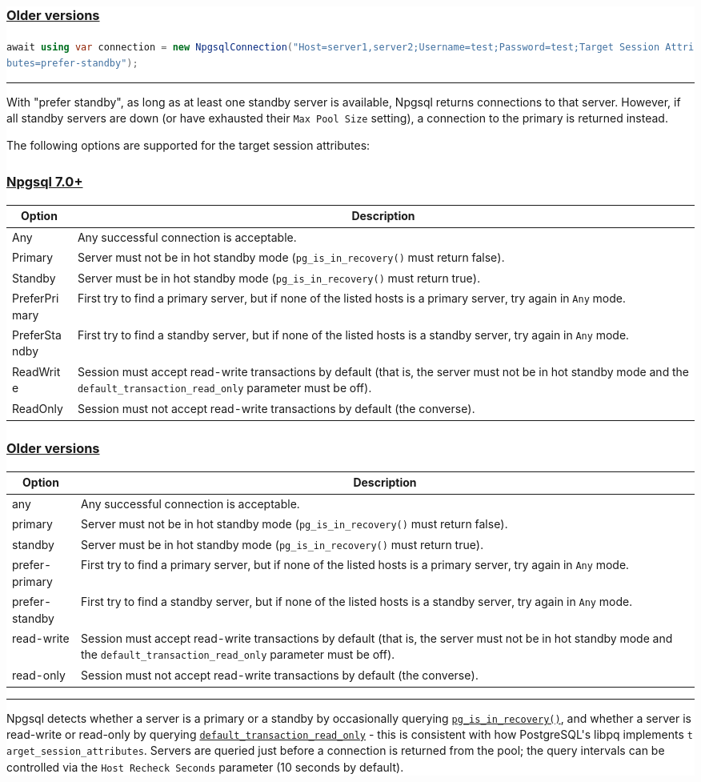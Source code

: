 ### [Older versions](#tab/old)

```c#
await using var connection = new NpgsqlConnection("Host=server1,server2;Username=test;Password=test;Target Session Attributes=prefer-standby");
```

***

With "prefer standby", as long as at least one standby server is available, Npgsql returns connections to that server. However, if all standby servers are down (or have exhausted their `Max Pool Size` setting), a connection to the primary is returned instead.

The following options are supported for the target session attributes:

### [Npgsql 7.0+](#tab/7)

Option        | Description
------------- | -----------
Any           | Any successful connection is acceptable.
Primary       | Server must not be in hot standby mode (`pg_is_in_recovery()` must return false).
Standby       | Server must be in hot standby mode (`pg_is_in_recovery()` must return true).
PreferPrimary | First try to find a primary server, but if none of the listed hosts is a primary server, try again in `Any` mode.
PreferStandby | First try to find a standby server, but if none of the listed hosts is a standby server, try again in `Any` mode.
ReadWrite     | Session must accept read-write transactions by default (that is, the server must not be in hot standby mode and the `default_transaction_read_only` parameter must be off).
ReadOnly      | Session must not accept read-write transactions by default (the converse).

### [Older versions](#tab/old)

Option         | Description
-------------- | -----------
any            | Any successful connection is acceptable.
primary        | Server must not be in hot standby mode (`pg_is_in_recovery()` must return false).
standby        | Server must be in hot standby mode (`pg_is_in_recovery()` must return true).
prefer-primary | First try to find a primary server, but if none of the listed hosts is a primary server, try again in `Any` mode.
prefer-standby | First try to find a standby server, but if none of the listed hosts is a standby server, try again in `Any` mode.
read-write     | Session must accept read-write transactions by default (that is, the server must not be in hot standby mode and the `default_transaction_read_only` parameter must be off).
read-only      | Session must not accept read-write transactions by default (the converse).

***

Npgsql detects whether a server is a primary or a standby by occasionally querying [`pg_is_in_recovery()`](https://www.postgresql.org/docs/current/functions-admin.html#FUNCTIONS-RECOVERY-CONTROL), and whether a server is read-write or read-only by querying [`default_transaction_read_only`](https://www.postgresql.org/docs/current/runtime-config-client.html#GUC-DEFAULT-TRANSACTION-READ-ONLY) - this is consistent with how PostgreSQL's libpq implements `target_session_attributes`. Servers are queried just before a connection is returned from the pool; the query intervals can be controlled via the `Host Recheck Seconds` parameter (10 seconds by default).
